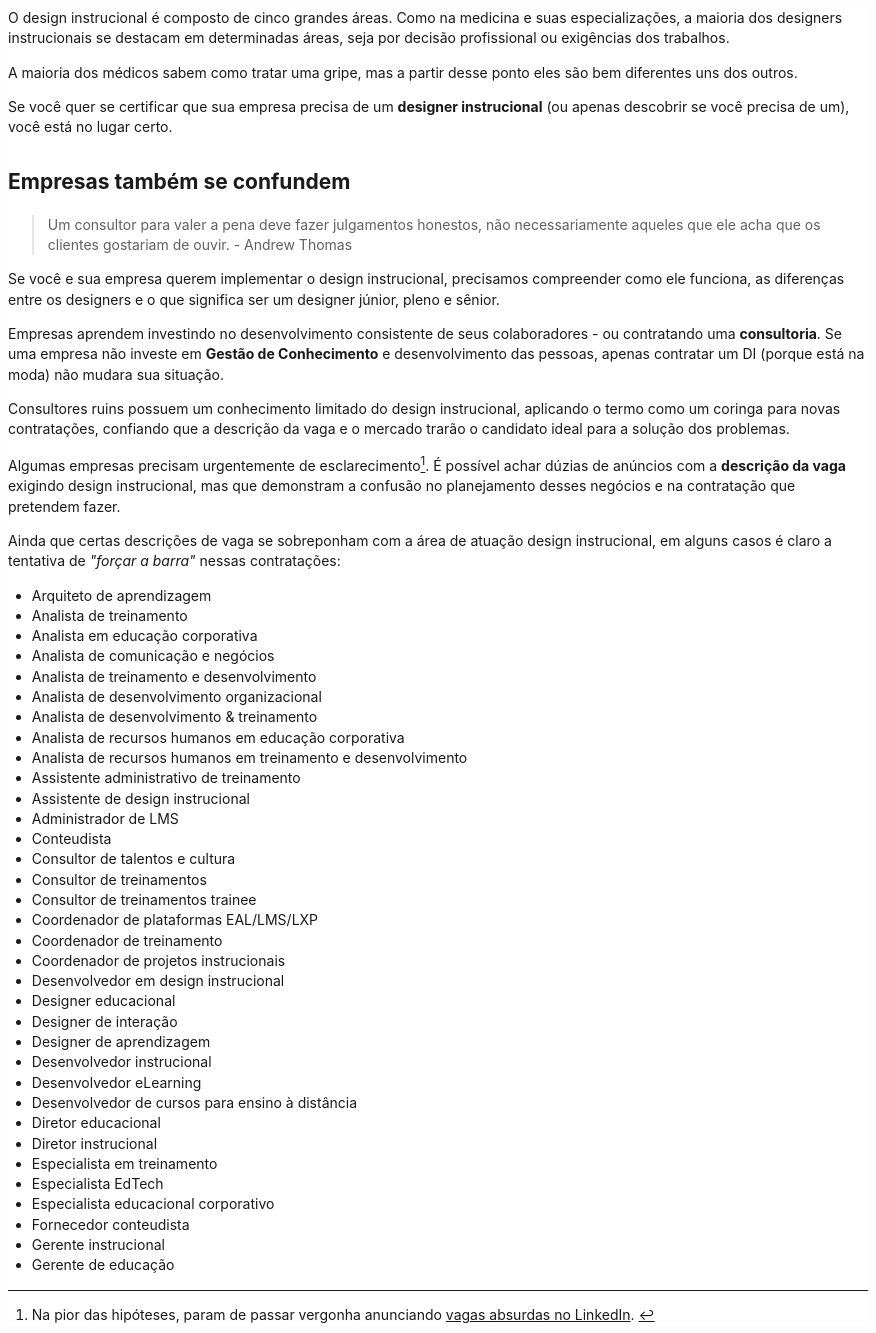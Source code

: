 O design instrucional é composto de cinco grandes áreas. Como na medicina e suas especializações, a maioria dos designers instrucionais se destacam em determinadas áreas, seja por decisão profissional ou exigências dos trabalhos. 

A maioria dos médicos sabem como tratar uma gripe, mas a partir desse ponto eles são bem diferentes uns dos outros.  

Se você quer se certificar que sua empresa precisa de um **designer instrucional** (ou apenas descobrir se você precisa de um), você está no lugar certo.  
## Empresas também se confundem 

>Um consultor para valer a pena deve fazer julgamentos honestos, não necessariamente aqueles que ele acha que os clientes gostariam de ouvir. - Andrew Thomas 

Se você e sua empresa querem implementar o design instrucional, precisamos compreender como ele funciona, as diferenças entre os designers e o que significa ser um designer júnior, pleno e sênior. 

Empresas aprendem investindo no desenvolvimento consistente de seus colaboradores - ou contratando uma **consultoria**. Se uma empresa não investe em **Gestão de Conhecimento** e desenvolvimento das pessoas, apenas contratar um DI (porque está na moda) não mudara sua situação. 

Consultores ruins possuem um conhecimento limitado do design instrucional, aplicando o termo como um coringa para novas contratações, confiando que a descrição da vaga e o mercado trarão o candidato ideal para a solução dos problemas. 

Algumas empresas precisam urgentemente de esclarecimento[^1]. É possível achar dúzias de anúncios com a **descrição da vaga** exigindo design instrucional, mas que demonstram a confusão no planejamento desses negócios e na contratação que pretendem fazer.

[^1]: Na pior das hipóteses, param de passar vergonha anunciando [vagas absurdas no LinkedIn](https://www.linkedin.com/jobs/search/?currentJobId=3285674174&keywords=design%20instrucional). 

Ainda que certas descrições de vaga se sobreponham com a área de atuação design instrucional, em alguns casos é claro a tentativa de *"forçar a barra"* nessas contratações: 

- Arquiteto de aprendizagem 
- Analista de treinamento 
- Analista em educação corporativa 
- Analista de comunicação e negócios 
- Analista de treinamento e desenvolvimento 
- Analista de desenvolvimento organizacional 
- Analista de desenvolvimento & treinamento 
- Analista de recursos humanos em educação corporativa 
- Analista de recursos humanos em treinamento e desenvolvimento 
- Assistente administrativo de treinamento 
- Assistente de design instrucional 
- Administrador de LMS 
- Conteudista 
- Consultor de talentos e cultura 
- Consultor de treinamentos 
- Consultor de treinamentos trainee 
- Coordenador de plataformas EAL/LMS/LXP 
- Coordenador de treinamento 
- Coordenador de projetos instrucionais 
- Desenvolvedor em design instrucional 
- Designer educacional 
- Designer de interação 
- Designer de aprendizagem 
- Desenvolvedor instrucional 
- Desenvolvedor eLearning
- Desenvolvedor de cursos para ensino à distância 
- Diretor educacional 
- Diretor instrucional 
- Especialista em treinamento 
- Especialista EdTech 
- Especialista educacional corporativo 
- Fornecedor conteudista 
- Gerente instrucional 
- Gerente de educação 

[^2]: Andragogia é simplesmente uma palavra feia. Embora necessária do ponto de vista teórico, na prática, quando falamos de desenvolvimento de adultos preferimos trocá-la por termos como "experiência de aprendizagem", "modelos de aprendizagem" e derivados porque é simplesmente mais bonito e moderno.  
[^3]: AVA, LMS, VLE e LCMS são denominações diferentes a mesma coisa: ambientes de aprendizagem que podem ser acessados pela internet. Nos Estados Unidos é comum usar as siglas LMS, e no Brasil usamos AVA, a tradução. 